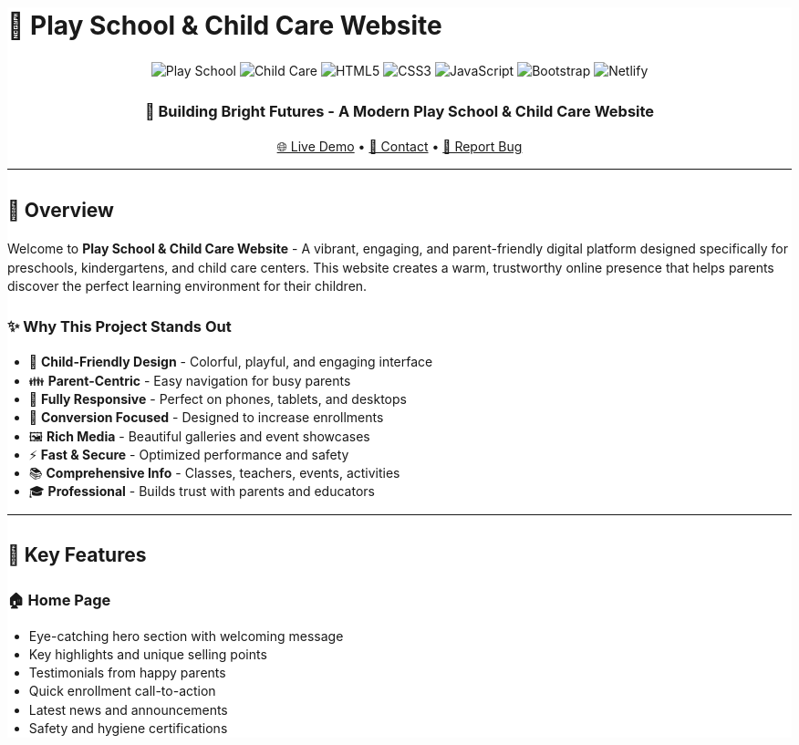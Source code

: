 # 🎨 Play School & Child Care Website

<div align="center">

![Play School](https://img.shields.io/badge/Play-School-FF6B9D?style=for-the-badge)
![Child Care](https://img.shields.io/badge/Child-Care-9B59B6?style=for-the-badge)
![HTML5](https://img.shields.io/badge/HTML5-E34F26?style=for-the-badge&logo=html5&logoColor=white)
![CSS3](https://img.shields.io/badge/CSS3-1572B6?style=for-the-badge&logo=css3&logoColor=white)
![JavaScript](https://img.shields.io/badge/JavaScript-F7DF1E?style=for-the-badge&logo=javascript&logoColor=black)
![Bootstrap](https://img.shields.io/badge/Bootstrap-7952B3?style=for-the-badge&logo=bootstrap&logoColor=white)
![Netlify](https://img.shields.io/badge/Netlify-00C7B7?style=for-the-badge&logo=netlify&logoColor=white)

### 🌈 Building Bright Futures - A Modern Play School & Child Care Website

[🌐 Live Demo](https://68ec89ae6988f81bae55bb84--school-website-kids.netlify.app/) • [📧 Contact](mailto:mg8003987193@gmail.com) • [🐛 Report Bug](https://github.com/Mayankgupta2001/play_school_website/issues)

</div>

---

## 🌟 Overview

Welcome to **Play School & Child Care Website** - A vibrant, engaging, and parent-friendly digital platform designed specifically for preschools, kindergartens, and child care centers. This website creates a warm, trustworthy online presence that helps parents discover the perfect learning environment for their children.

### ✨ Why This Project Stands Out

- 🎨 **Child-Friendly Design** - Colorful, playful, and engaging interface
- 👪 **Parent-Centric** - Easy navigation for busy parents
- 📱 **Fully Responsive** - Perfect on phones, tablets, and desktops
- 🎯 **Conversion Focused** - Designed to increase enrollments
- 🖼️ **Rich Media** - Beautiful galleries and event showcases
- ⚡ **Fast & Secure** - Optimized performance and safety
- 📚 **Comprehensive Info** - Classes, teachers, events, activities
- 🎓 **Professional** - Builds trust with parents and educators

---

## 🚀 Key Features

### 🏠 **Home Page**
- Eye-catching hero section with welcoming message
- Key highlights and unique selling points
- Testimonials from happy parents
- Quick enrollment call-to-action
- Latest news and announcements
- Safety and hygiene certifications
